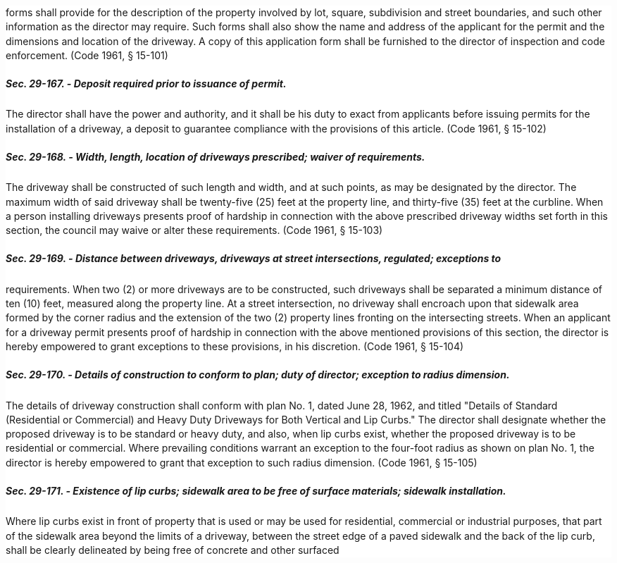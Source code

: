 forms shall provide for the description of the property involved by lot, square, subdivision and street boundaries,
and such other information as the director may require. Such forms shall also show the name and address of the
applicant for the permit and the dimensions and location of the driveway. A copy of this application form shall
be furnished to the director of inspection and code enforcement.
(Code 1961, § 15-101)
##### Sec. 29-167. - Deposit required prior to issuance of permit.
The director shall have the power and authority, and it shall be his duty to exact from applicants before issuing
permits for the installation of a driveway, a deposit to guarantee compliance with the provisions of this article.
(Code 1961, § 15-102)
##### Sec. 29-168. - Width, length, location of driveways prescribed; waiver of requirements.
The driveway shall be constructed of such length and width, and at such points, as may be designated by the
director. The maximum width of said driveway shall be twenty-five (25) feet at the property line, and thirty-five
(35) feet at the curbline. When a person installing driveways presents proof of hardship in connection with the
above prescribed driveway widths set forth in this section, the council may waive or alter these requirements.
(Code 1961, § 15-103)
##### Sec. 29-169. - Distance between driveways, driveways at street intersections, regulated; exceptions to
requirements.
When two (2) or more driveways are to be constructed, such driveways shall be separated a minimum distance
of ten (10) feet, measured along the property line. At a street intersection, no driveway shall encroach upon that
sidewalk area formed by the corner radius and the extension of the two (2) property lines fronting on the
intersecting streets. When an applicant for a driveway permit presents proof of hardship in connection with the
above mentioned provisions of this section, the director is hereby empowered to grant exceptions to these
provisions, in his discretion.
(Code 1961, § 15-104)
##### Sec. 29-170. - Details of construction to conform to plan; duty of director; exception to radius dimension.
The details of driveway construction shall conform with plan No. 1, dated June 28, 1962, and titled "Details of
Standard (Residential or Commercial) and Heavy Duty Driveways for Both Vertical and Lip Curbs." The
director shall designate whether the proposed driveway is to be standard or heavy duty, and also, when lip curbs
exist, whether the proposed driveway is to be residential or commercial. Where prevailing conditions warrant an
exception to the four-foot radius as shown on plan No. 1, the director is hereby empowered to grant that
exception to such radius dimension.
(Code 1961, § 15-105)
##### Sec. 29-171. - Existence of lip curbs; sidewalk area to be free of surface materials; sidewalk installation.
Where lip curbs exist in front of property that is used or may be used for residential, commercial or industrial
purposes, that part of the sidewalk area beyond the limits of a driveway, between the street edge of a paved
sidewalk and the back of the lip curb, shall be clearly delineated by being free of concrete and other surfaced